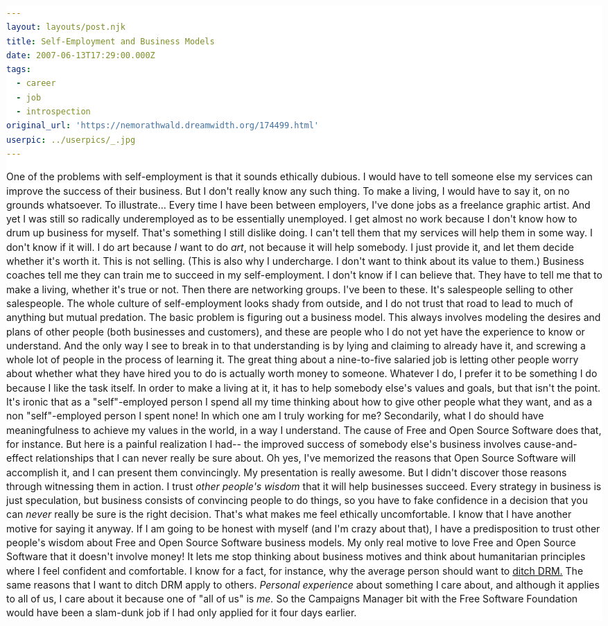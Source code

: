 ```yaml
---
layout: layouts/post.njk
title: Self-Employment and Business Models
date: 2007-06-13T17:29:00.000Z
tags:
  - career
  - job
  - introspection
original_url: 'https://nemorathwald.dreamwidth.org/174499.html'
userpic: ../userpics/_.jpg
---
```

One of the problems with self-employment is that it sounds ethically dubious. I would have to tell someone else my services can improve the success of their business. But I don't really know any such thing. To make a living, I would have to say it, on no grounds whatsoever. To illustrate... Every time I have been between employers, I've done jobs as a freelance graphic artist. And yet I was still so radically underemployed as to be essentially unemployed. I get almost no work because I don't know how to drum up business for myself. That's something I still dislike doing. I can't tell them that my services will help them in some way. I don't know if it will. I do art because _I_ want to do _art_, not because it will help somebody. I just provide it, and let them decide whether it's worth it. This is not selling. (This is also why I undercharge. I don't want to think about its value to them.) Business coaches tell me they can train me to succeed in my self-employment. I don't know if I can believe that. They have to tell me that to make a living, whether it's true or not. Then there are networking groups. I've been to these. It's salespeople selling to other salespeople. The whole culture of self-employment looks shady from outside, and I do not trust that road to lead to much of anything but mutual predation. The basic problem is figuring out a business model. This always involves modeling the desires and plans of other people (both businesses and customers), and these are people who I do not yet have the experience to know or understand. And the only way I see to break in to that understanding is by lying and claiming to already have it, and screwing a whole lot of people in the process of learning it. The great thing about a nine-to-five salaried job is letting other people worry about whether what they have hired you to do is actually worth money to someone. Whatever I do, I prefer it to be something I do because I like the task itself. In order to make a living at it, it has to help somebody else's values and goals, but that isn't the point. It's ironic that as a "self"-employed person I spend all my time thinking about how to give other people what they want, and as a non "self"-employed person I spent none! In which one am I truly working for me? Secondarily, what I do should have meaningfulness to achieve my values in the world, in a way I understand. The cause of Free and Open Source Software does that, for instance. But here is a painful realization I had-- the improved success of somebody else's business involves cause-and-effect relationships that I can never really be sure about. Oh yes, I've memorized the reasons that Open Source Software will accomplish it, and I can present them convincingly. My presentation is really awesome. But I didn't discover those reasons through witnessing them in action. I trust _other people's wisdom_ that it will help businesses succeed. Every strategy in business is just speculation, but business consists of convincing people to do things, so you have to fake confidence in a decision that you can _never_ really be sure is the right decision. That's what makes me feel ethically uncomfortable. I know that I have another motive for saying it anyway. If I am going to be honest with myself (and I'm crazy about that), I have a predisposition to trust other people's wisdom about Free and Open Source Software business models. My only real motive to love Free and Open Source Software that it doesn't involve money! It lets me stop thinking about business motives and think about humanitarian principles where I feel confident and comfortable. I know for a fact, for instance, why the average person should want to [ditch DRM.](http://defectivebydesign.com/) The same reasons that I want to ditch DRM apply to others. _Personal experience_ about something I care about, and although it applies to all of us, I care about it because one of "all of us" is _me._ So the Campaigns Manager bit with the Free Software Foundation would have been a slam-dunk job if I had only applied for it four days earlier.
